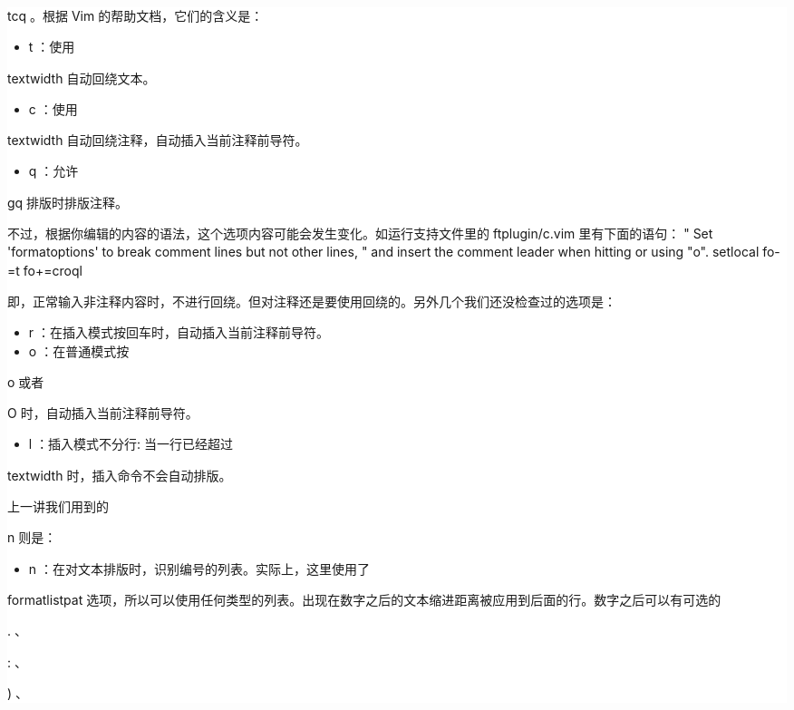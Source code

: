 tcq
。根据 Vim 的帮助文档，它们的含义是：

* t
：使用

textwidth
自动回绕文本。
* c
：使用

textwidth
自动回绕注释，自动插入当前注释前导符。
* q
：允许

gq
排版时排版注释。

不过，根据你编辑的内容的语法，这个选项内容可能会发生变化。如运行支持文件里的 ftplugin/c.vim 里有下面的语句：
" Set 'formatoptions' to break comment lines but not other lines, " and insert the comment leader when hitting <CR> or using "o". setlocal fo-=t fo+=croql

即，正常输入非注释内容时，不进行回绕。但对注释还是要使用回绕的。另外几个我们还没检查过的选项是：

* r
：在插入模式按回车时，自动插入当前注释前导符。
* o
：在普通模式按

o
或者

O
时，自动插入当前注释前导符。
* l
：插入模式不分行: 当一行已经超过

textwidth
时，插入命令不会自动排版。

上一讲我们用到的

n
则是：

* n
：在对文本排版时，识别编号的列表。实际上，这里使用了

formatlistpat
选项，所以可以使用任何类型的列表。出现在数字之后的文本缩进距离被应用到后面的行。数字之后可以有可选的

.
、

:
、

)
、

